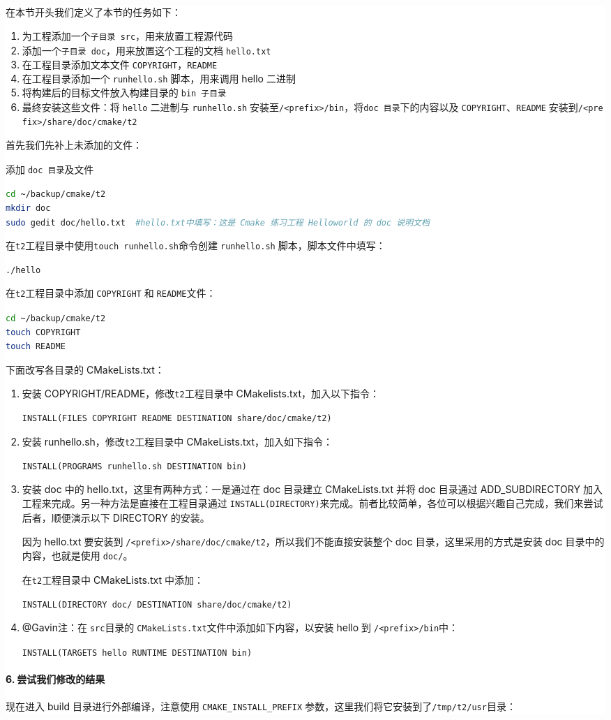 在本节开头我们定义了本节的任务如下：

1. 为工程添加一个`子目录 src`，用来放置工程源代码
2. 添加一个`子目录 doc`，用来放置这个工程的文档 `hello.txt`
3. 在工程目录添加文本文件 `COPYRIGHT`，`README`
4. 在工程目录添加一个 `runhello.sh` 脚本，用来调用 hello 二进制
5. 将构建后的目标文件放入构建目录的 `bin 子目录`
6. 最终安装这些文件：将 `hello` 二进制与 `runhello.sh` 安装至`/<prefix>/bin`，将`doc 目录`下的内容以及 `COPYRIGHT`、`README` 安装到`/<prefix>/share/doc/cmake/t2`

首先我们先补上未添加的文件：

添加 `doc 目录`及文件

```bash
cd ~/backup/cmake/t2
mkdir doc
sudo gedit doc/hello.txt  #hello.txt中填写：这是 Cmake 练习工程 Helloworld 的 doc 说明文档
```

在`t2`工程目录中使用`touch runhello.sh`命令创建 `runhello.sh` 脚本，脚本文件中填写：

```bash
./hello
```

在`t2`工程目录中添加 `COPYRIGHT` 和 `README`文件：

```bash
cd ~/backup/cmake/t2
touch COPYRIGHT
touch README
```

下面改写各目录的 CMakeLists.txt：

1. 安装 COPYRIGHT/README，修改`t2`工程目录中 CMakelists.txt，加入以下指令：

   `INSTALL(FILES COPYRIGHT README DESTINATION share/doc/cmake/t2)`

2. 安装 runhello.sh，修改`t2`工程目录中 CMakeLists.txt，加入如下指令：

   `INSTALL(PROGRAMS runhello.sh DESTINATION bin)`

3. 安装 doc 中的 hello.txt，这里有两种方式：一是通过在 doc 目录建立 CMakeLists.txt 并将 doc 目录通过 ADD_SUBDIRECTORY 加入工程来完成。另一种方法是直接在工程目录通过 `INSTALL(DIRECTORY)`来完成。前者比较简单，各位可以根据兴趣自己完成，我们来尝试后者，顺便演示以下 DIRECTORY 的安装。

   因为 hello.txt 要安装到 `/<prefix>/share/doc/cmake/t2`，所以我们不能直接安装整个 doc 目录，这里采用的方式是安装 doc 目录中的内容，也就是使用 `doc/`。

   在`t2`工程目录中 CMakeLists.txt 中添加：

   `INSTALL(DIRECTORY doc/ DESTINATION share/doc/cmake/t2)`

4. @Gavin注：在 `src`目录的 `CMakeLists.txt`文件中添加如下内容，以安装 hello 到 `/<prefix>/bin`中：

   `INSTALL(TARGETS hello RUNTIME DESTINATION bin)`

#### 6. 尝试我们修改的结果

现在进入 build 目录进行外部编译，注意使用 `CMAKE_INSTALL_PREFIX` 参数，这里我们将它安装到了`/tmp/t2/usr`目录：
